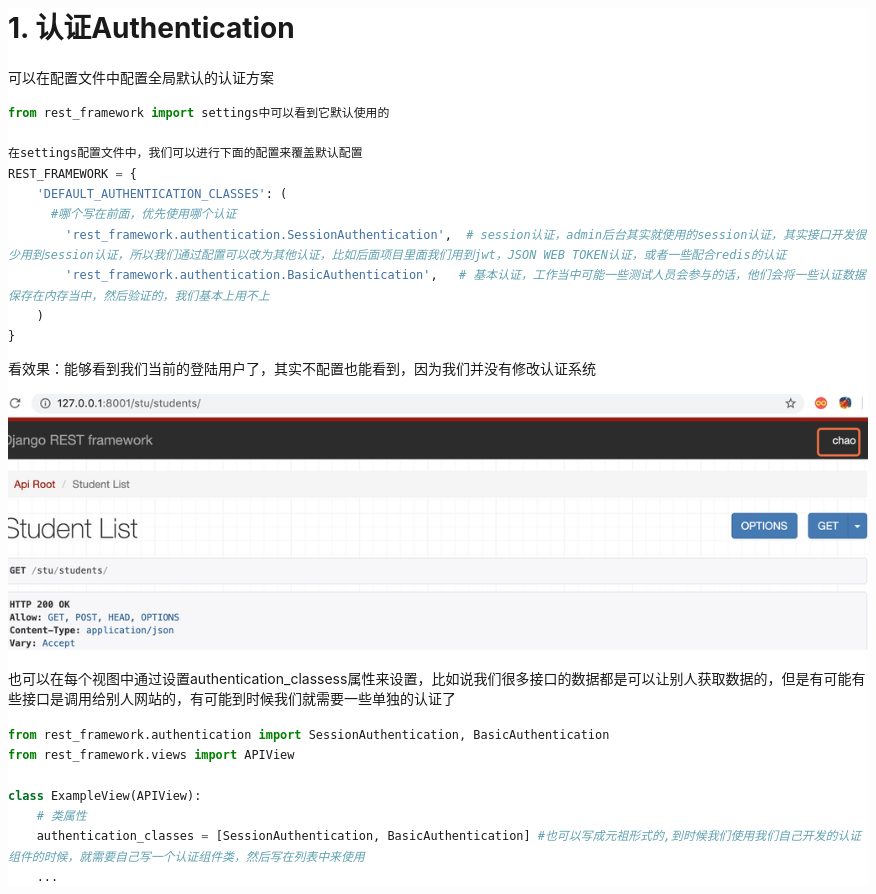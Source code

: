 




# 1. 认证Authentication

可以在配置文件中配置全局默认的认证方案

```python
from rest_framework import settings中可以看到它默认使用的

在settings配置文件中，我们可以进行下面的配置来覆盖默认配置
REST_FRAMEWORK = {
    'DEFAULT_AUTHENTICATION_CLASSES': (
      #哪个写在前面，优先使用哪个认证
        'rest_framework.authentication.SessionAuthentication',  # session认证，admin后台其实就使用的session认证，其实接口开发很少用到session认证，所以我们通过配置可以改为其他认证，比如后面项目里面我们用到jwt，JSON WEB TOKEN认证，或者一些配合redis的认证
        'rest_framework.authentication.BasicAuthentication',   # 基本认证，工作当中可能一些测试人员会参与的话，他们会将一些认证数据保存在内存当中，然后验证的，我们基本上用不上
    )
}
```

看效果：能够看到我们当前的登陆用户了，其实不配置也能看到，因为我们并没有修改认证系统

![image-20200521165831154](assets/image-20200521165831154.png)



也可以在每个视图中通过设置authentication_classess属性来设置，比如说我们很多接口的数据都是可以让别人获取数据的，但是有可能有些接口是调用给别人网站的，有可能到时候我们就需要一些单独的认证了

```python
from rest_framework.authentication import SessionAuthentication, BasicAuthentication
from rest_framework.views import APIView

class ExampleView(APIView):
    # 类属性
    authentication_classes = [SessionAuthentication, BasicAuthentication] #也可以写成元祖形式的,到时候我们使用我们自己开发的认证组件的时候，就需要自己写一个认证组件类，然后写在列表中来使用
    ...
```
